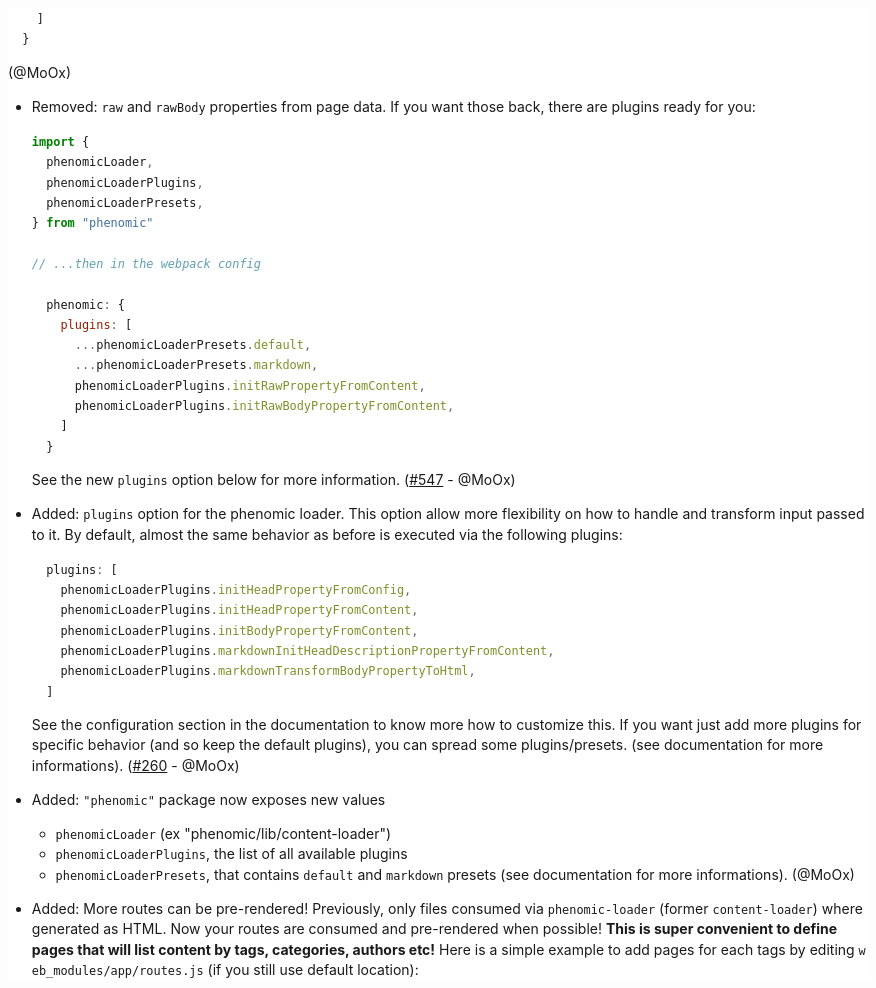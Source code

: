   ```js
      ]
    }
  ```
  (@MoOx)
- Removed: `raw` and `rawBody` properties from page data.
  If you want those back, there are plugins ready for you:
  ```js
  import {
    phenomicLoader,
    phenomicLoaderPlugins,
    phenomicLoaderPresets,
  } from "phenomic"

  // ...then in the webpack config

    phenomic: {
      plugins: [
        ...phenomicLoaderPresets.default,
        ...phenomicLoaderPresets.markdown,
        phenomicLoaderPlugins.initRawPropertyFromContent,
        phenomicLoaderPlugins.initRawBodyPropertyFromContent,
      ]
    }
  ```
  See the new `plugins` option below for more information.
  ([#547](https://github.com/MoOx/phenomic/issues/547) - @MoOx)
- Added: `plugins` option for the phenomic loader.
  This option allow more flexibility on how to handle and transform
  input passed to it.
  By default, almost the same behavior as before is executed via the following plugins:

  ```js
    plugins: [
      phenomicLoaderPlugins.initHeadPropertyFromConfig,
      phenomicLoaderPlugins.initHeadPropertyFromContent,
      phenomicLoaderPlugins.initBodyPropertyFromContent,
      phenomicLoaderPlugins.markdownInitHeadDescriptionPropertyFromContent,
      phenomicLoaderPlugins.markdownTransformBodyPropertyToHtml,
    ]
  ```
  See the configuration section in the documentation to know more how to customize this.
  If you want just add more plugins for specific behavior (and so keep
  the default plugins), you can spread some plugins/presets.
  (see documentation for more informations).
  ([#260](https://github.com/MoOx/phenomic/issues/260) - @MoOx)
- Added: ``"phenomic"`` package now exposes new values
  - ``phenomicLoader`` (ex "phenomic/lib/content-loader")
  - ``phenomicLoaderPlugins``, the list of all available plugins
  - ``phenomicLoaderPresets``, that contains ``default`` and ``markdown`` presets
  (see documentation for more informations).
  (@MoOx)
- Added: More routes can be pre-rendered! Previously, only files consumed
  via ``phenomic-loader`` (former ``content-loader``) where generated as HTML.
  Now your routes are consumed and pre-rendered when possible!
  **This is super convenient to define pages that will list content by tags,
  categories, authors etc!**
  Here is a simple example to add pages for each tags by editing
  ``web_modules/app/routes.js`` (if you still use default location):
